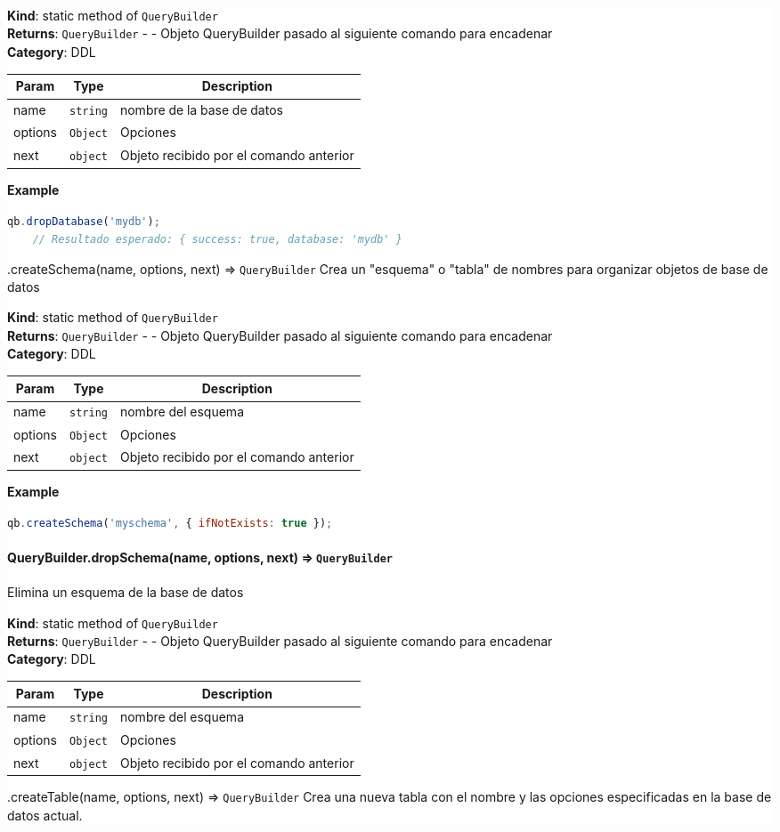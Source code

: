 **Kind**: static method of `QueryBuilder`  
**Returns**: `QueryBuilder` - - Objeto QueryBuilder pasado al siguiente comando para encadenar  
**Category**: DDL  

| Param | Type | Description |
| --- | --- | --- |
| name | <code>string</code> | nombre de la base de datos |
| options | <code>Object</code> | Opciones |
| next | <code>object</code> | Objeto recibido por el comando anterior |

**Example**  
```js
qb.dropDatabase('mydb');
	// Resultado esperado: { success: true, database: 'mydb' }
```

.createSchema(name, options, next) ⇒ `QueryBuilder`
Crea un "esquema" o "tabla" de nombres para organizar objetos de base de datos

**Kind**: static method of `QueryBuilder`  
**Returns**: `QueryBuilder` - - Objeto QueryBuilder pasado al siguiente comando para encadenar  
**Category**: DDL  

| Param | Type | Description |
| --- | --- | --- |
| name | <code>string</code> | nombre del esquema |
| options | <code>Object</code> | Opciones |
| next | <code>object</code> | Objeto recibido por el comando anterior |

**Example**  
```js
qb.createSchema('myschema', { ifNotExists: true });
```

#### QueryBuilder.dropSchema(name, options, next) ⇒ `QueryBuilder`
Elimina un esquema de la base de datos

**Kind**: static method of `QueryBuilder`  
**Returns**: `QueryBuilder` - - Objeto QueryBuilder pasado al siguiente comando para encadenar  
**Category**: DDL  

| Param | Type | Description |
| --- | --- | --- |
| name | <code>string</code> | nombre del esquema |
| options | <code>Object</code> | Opciones |
| next | <code>object</code> | Objeto recibido por el comando anterior |

.createTable(name, options, next) ⇒ `QueryBuilder`
Crea una nueva tabla con el nombre y las opciones especificadas en la base de datos actual.
